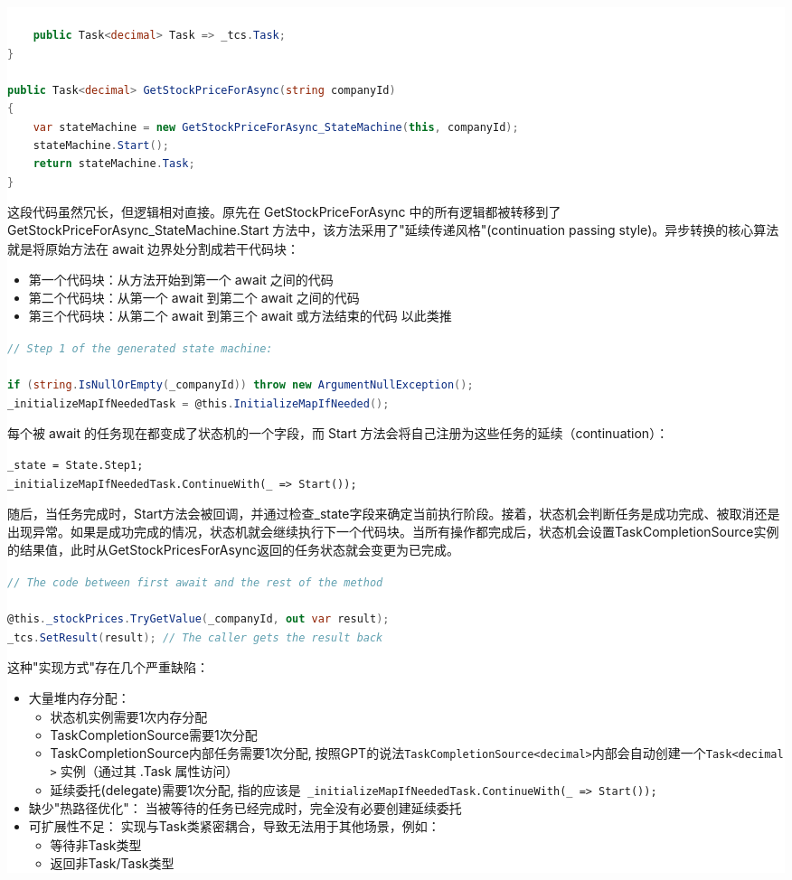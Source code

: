 ```C#
 
    public Task<decimal> Task => _tcs.Task;
}
 
public Task<decimal> GetStockPriceForAsync(string companyId)
{
    var stateMachine = new GetStockPriceForAsync_StateMachine(this, companyId);
    stateMachine.Start();
    return stateMachine.Task;
}
```

这段代码虽然冗长，但逻辑相对直接。原先在 GetStockPriceForAsync 中的所有逻辑都被转移到了 GetStockPriceForAsync_StateMachine.Start 方法中，该方法采用了"延续传递风格"(continuation passing style)。异步转换的核心算法就是将原始方法在 await 边界处分割成若干代码块：

- 第一个代码块：从方法开始到第一个 await 之间的代码
- 第二个代码块：从第一个 await 到第二个 await 之间的代码
- 第三个代码块：从第二个 await 到第三个 await 或方法结束的代码 以此类推

```C#
// Step 1 of the generated state machine:
 
if (string.IsNullOrEmpty(_companyId)) throw new ArgumentNullException();
_initializeMapIfNeededTask = @this.InitializeMapIfNeeded();
```

每个被 await 的任务现在都变成了状态机的一个字段，而 Start 方法会将自己注册为这些任务的延续（continuation）：

```
_state = State.Step1;
_initializeMapIfNeededTask.ContinueWith(_ => Start());
```

随后，当任务完成时，Start方法会被回调，并通过检查_state字段来确定当前执行阶段。接着，状态机会判断任务是成功完成、被取消还是出现异常。如果是成功完成的情况，状态机就会继续执行下一个代码块。当所有操作都完成后，状态机会设置TaskCompletionSource<T>实例的结果值，此时从GetStockPricesForAsync返回的任务状态就会变更为已完成。

```C#
// The code between first await and the rest of the method
 
@this._stockPrices.TryGetValue(_companyId, out var result);
_tcs.SetResult(result); // The caller gets the result back
```

这种"实现方式"存在几个严重缺陷：

- 大量堆内存分配：
  - 状态机实例需要1次内存分配
  - TaskCompletionSource<T>需要1次分配
  - TaskCompletionSource<T>内部任务需要1次分配, 按照GPT的说法`TaskCompletionSource<decimal>`内部会自动创建一个`Task<decimal>` 实例（通过其 .Task 属性访问）
  - 延续委托(delegate)需要1次分配, 指的应该是` _initializeMapIfNeededTask.ContinueWith(_ => Start());`
- 缺少"热路径优化"：
  当被等待的任务已经完成时，完全没有必要创建延续委托
- 可扩展性不足：
  实现与Task类紧密耦合，导致无法用于其他场景，例如：
  - 等待非Task类型
  - 返回非Task/Task<T>类型
